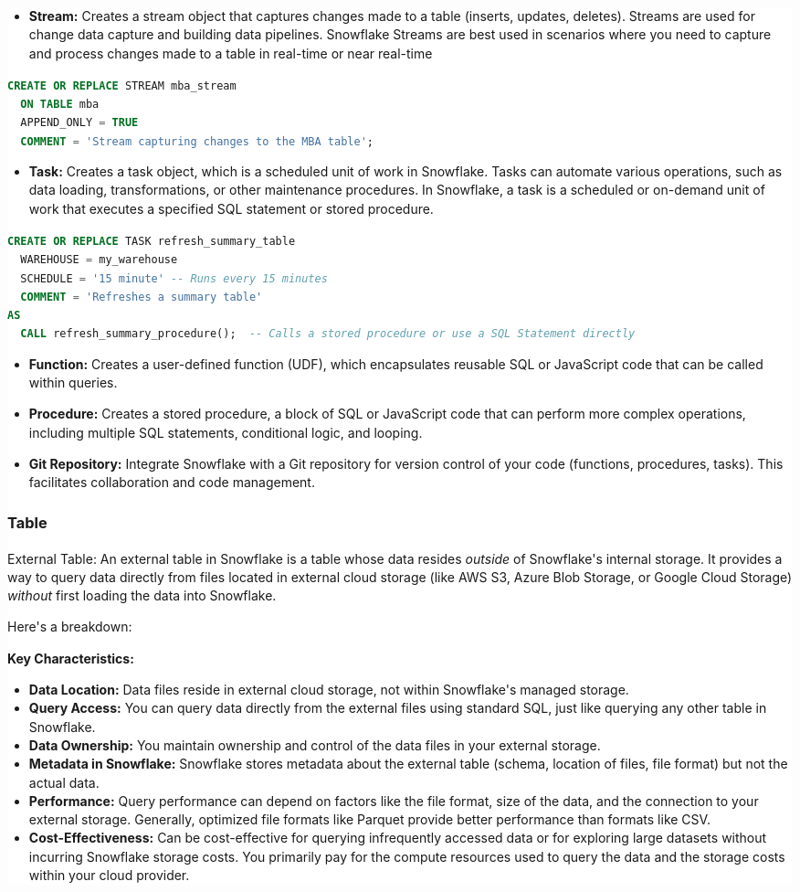 - **Stream:** Creates a stream object that captures changes made to a table (inserts, updates, deletes). Streams are used for change data capture and building data pipelines. Snowflake Streams are best used in scenarios where you need to capture and process changes made to a table in real-time or near real-time

```sql
CREATE OR REPLACE STREAM mba_stream
  ON TABLE mba
  APPEND_ONLY = TRUE
  COMMENT = 'Stream capturing changes to the MBA table';
```

- **Task:** Creates a task object, which is a scheduled unit of work in Snowflake. Tasks can automate various operations, such as data loading, transformations, or other maintenance procedures. In Snowflake, a task is a scheduled or on-demand unit of work that executes a specified SQL statement or stored procedure.

```sql
CREATE OR REPLACE TASK refresh_summary_table
  WAREHOUSE = my_warehouse
  SCHEDULE = '15 minute' -- Runs every 15 minutes
  COMMENT = 'Refreshes a summary table'
AS
  CALL refresh_summary_procedure();  -- Calls a stored procedure or use a SQL Statement directly
```

- **Function:** Creates a user-defined function (UDF), which encapsulates reusable SQL or JavaScript code that can be called within queries.

- **Procedure:** Creates a stored procedure, a block of SQL or JavaScript code that can perform more complex operations, including multiple SQL statements, conditional logic, and looping.

- **Git Repository:** Integrate Snowflake with a Git repository for version control of your code (functions, procedures, tasks). This facilitates collaboration and code management.

### Table
External Table: An external table in Snowflake is a table whose data resides *outside* of Snowflake's internal storage.  It provides a way to query data directly from files located in external cloud storage (like AWS S3, Azure Blob Storage, or Google Cloud Storage) *without* first loading the data into Snowflake.

Here's a breakdown:

**Key Characteristics:**

* **Data Location:** Data files reside in external cloud storage, not within Snowflake's managed storage.
* **Query Access:** You can query data directly from the external files using standard SQL, just like querying any other table in Snowflake.
* **Data Ownership:** You maintain ownership and control of the data files in your external storage.
* **Metadata in Snowflake:** Snowflake stores metadata about the external table (schema, location of files, file format) but not the actual data.
* **Performance:** Query performance can depend on factors like the file format, size of the data, and the connection to your external storage.  Generally, optimized file formats like Parquet provide better performance than formats like CSV.
* **Cost-Effectiveness:** Can be cost-effective for querying infrequently accessed data or for exploring large datasets without incurring Snowflake storage costs.  You primarily pay for the compute resources used to query the data and the storage costs within your cloud provider.
